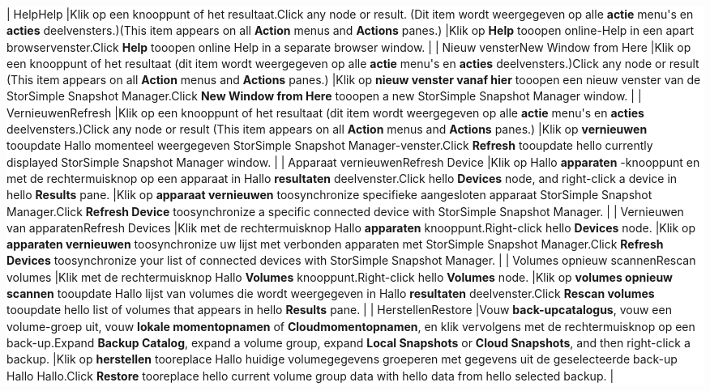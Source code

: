 | <span data-ttu-id="53b02-218">Help</span><span class="sxs-lookup"><span data-stu-id="53b02-218">Help</span></span> |<span data-ttu-id="53b02-219">Klik op een knooppunt of het resultaat.</span><span class="sxs-lookup"><span data-stu-id="53b02-219">Click any node or result.</span></span> <span data-ttu-id="53b02-220">(Dit item wordt weergegeven op alle **actie** menu's en **acties** deelvensters.)</span><span class="sxs-lookup"><span data-stu-id="53b02-220">(This item appears on all **Action** menus and **Actions** panes.)</span></span> |<span data-ttu-id="53b02-221">Klik op **Help** tooopen online-Help in een apart browservenster.</span><span class="sxs-lookup"><span data-stu-id="53b02-221">Click **Help** tooopen online Help in a separate browser window.</span></span> |
| <span data-ttu-id="53b02-222">Nieuw venster</span><span class="sxs-lookup"><span data-stu-id="53b02-222">New Window from Here</span></span> |<span data-ttu-id="53b02-223">Klik op een knooppunt of het resultaat (dit item wordt weergegeven op alle **actie** menu's en **acties** deelvensters.)</span><span class="sxs-lookup"><span data-stu-id="53b02-223">Click any node or result (This item appears on all **Action** menus and **Actions** panes.)</span></span> |<span data-ttu-id="53b02-224">Klik op **nieuw venster vanaf hier** tooopen een nieuw venster van de StorSimple Snapshot Manager.</span><span class="sxs-lookup"><span data-stu-id="53b02-224">Click **New Window from Here** tooopen a new StorSimple Snapshot Manager window.</span></span> |
| <span data-ttu-id="53b02-225">Vernieuwen</span><span class="sxs-lookup"><span data-stu-id="53b02-225">Refresh</span></span> |<span data-ttu-id="53b02-226">Klik op een knooppunt of het resultaat (dit item wordt weergegeven op alle **actie** menu's en **acties** deelvensters.)</span><span class="sxs-lookup"><span data-stu-id="53b02-226">Click any node or result (This item appears on all **Action** menus and **Actions** panes.)</span></span> |<span data-ttu-id="53b02-227">Klik op **vernieuwen** tooupdate Hallo momenteel weergegeven StorSimple Snapshot Manager-venster.</span><span class="sxs-lookup"><span data-stu-id="53b02-227">Click **Refresh** tooupdate hello currently displayed StorSimple Snapshot Manager window.</span></span> |
| <span data-ttu-id="53b02-228">Apparaat vernieuwen</span><span class="sxs-lookup"><span data-stu-id="53b02-228">Refresh Device</span></span> |<span data-ttu-id="53b02-229">Klik op Hallo **apparaten** -knooppunt en met de rechtermuisknop op een apparaat in Hallo **resultaten** deelvenster.</span><span class="sxs-lookup"><span data-stu-id="53b02-229">Click hello **Devices** node, and right-click a device in hello **Results** pane.</span></span> |<span data-ttu-id="53b02-230">Klik op **apparaat vernieuwen** toosynchronize specifieke aangesloten apparaat StorSimple Snapshot Manager.</span><span class="sxs-lookup"><span data-stu-id="53b02-230">Click **Refresh Device** toosynchronize a specific connected device with StorSimple Snapshot Manager.</span></span> |
| <span data-ttu-id="53b02-231">Vernieuwen van apparaten</span><span class="sxs-lookup"><span data-stu-id="53b02-231">Refresh Devices</span></span> |<span data-ttu-id="53b02-232">Klik met de rechtermuisknop Hallo **apparaten** knooppunt.</span><span class="sxs-lookup"><span data-stu-id="53b02-232">Right-click hello **Devices** node.</span></span> |<span data-ttu-id="53b02-233">Klik op **apparaten vernieuwen** toosynchronize uw lijst met verbonden apparaten met StorSimple Snapshot Manager.</span><span class="sxs-lookup"><span data-stu-id="53b02-233">Click **Refresh Devices** toosynchronize your list of connected devices with StorSimple Snapshot Manager.</span></span> |
| <span data-ttu-id="53b02-234">Volumes opnieuw scannen</span><span class="sxs-lookup"><span data-stu-id="53b02-234">Rescan volumes</span></span> |<span data-ttu-id="53b02-235">Klik met de rechtermuisknop Hallo **Volumes** knooppunt.</span><span class="sxs-lookup"><span data-stu-id="53b02-235">Right-click hello **Volumes** node.</span></span> |<span data-ttu-id="53b02-236">Klik op **volumes opnieuw scannen** tooupdate Hallo lijst van volumes die wordt weergegeven in Hallo **resultaten** deelvenster.</span><span class="sxs-lookup"><span data-stu-id="53b02-236">Click **Rescan volumes** tooupdate hello list of volumes that appears in hello **Results** pane.</span></span> |
| <span data-ttu-id="53b02-237">Herstellen</span><span class="sxs-lookup"><span data-stu-id="53b02-237">Restore</span></span> |<span data-ttu-id="53b02-238">Vouw **back-upcatalogus**, vouw een volume-groep uit, vouw **lokale momentopnamen** of **Cloudmomentopnamen**, en klik vervolgens met de rechtermuisknop op een back-up.</span><span class="sxs-lookup"><span data-stu-id="53b02-238">Expand **Backup Catalog**, expand a volume group, expand **Local Snapshots** or **Cloud Snapshots**, and then right-click a backup.</span></span> |<span data-ttu-id="53b02-239">Klik op **herstellen** tooreplace Hallo huidige volumegegevens groeperen met gegevens uit de geselecteerde back-up Hallo Hallo.</span><span class="sxs-lookup"><span data-stu-id="53b02-239">Click **Restore** tooreplace hello current volume group data with hello data from hello selected backup.</span></span> |